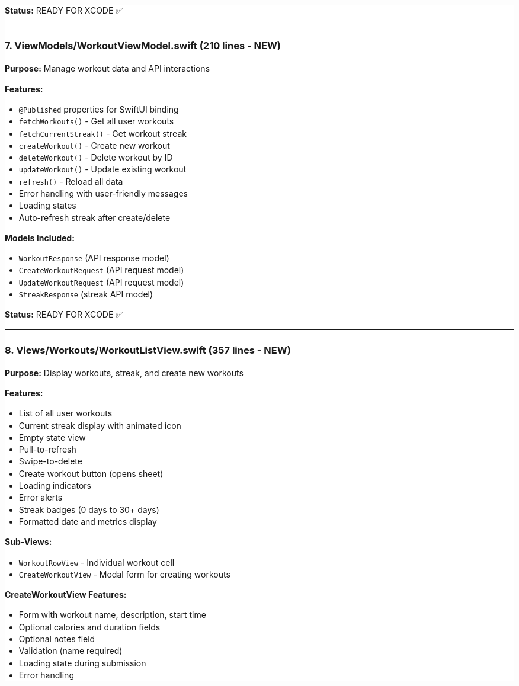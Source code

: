 **Status:** READY FOR XCODE ✅

---

### 7. ViewModels/WorkoutViewModel.swift (210 lines - NEW)
**Purpose:** Manage workout data and API interactions

**Features:**
- `@Published` properties for SwiftUI binding
- `fetchWorkouts()` - Get all user workouts
- `fetchCurrentStreak()` - Get workout streak
- `createWorkout()` - Create new workout
- `deleteWorkout()` - Delete workout by ID
- `updateWorkout()` - Update existing workout
- `refresh()` - Reload all data
- Error handling with user-friendly messages
- Loading states
- Auto-refresh streak after create/delete

**Models Included:**
- `WorkoutResponse` (API response model)
- `CreateWorkoutRequest` (API request model)
- `UpdateWorkoutRequest` (API request model)
- `StreakResponse` (streak API model)

**Status:** READY FOR XCODE ✅

---

### 8. Views/Workouts/WorkoutListView.swift (357 lines - NEW)
**Purpose:** Display workouts, streak, and create new workouts

**Features:**
- List of all user workouts
- Current streak display with animated icon
- Empty state view
- Pull-to-refresh
- Swipe-to-delete
- Create workout button (opens sheet)
- Loading indicators
- Error alerts
- Streak badges (0 days to 30+ days)
- Formatted date and metrics display

**Sub-Views:**
- `WorkoutRowView` - Individual workout cell
- `CreateWorkoutView` - Modal form for creating workouts

**CreateWorkoutView Features:**
- Form with workout name, description, start time
- Optional calories and duration fields
- Optional notes field
- Validation (name required)
- Loading state during submission
- Error handling
